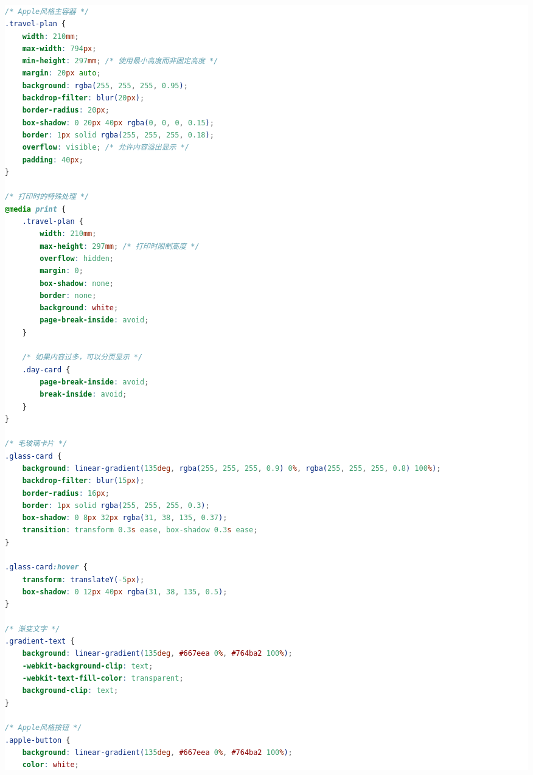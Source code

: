 ```css
/* Apple风格主容器 */
.travel-plan {
    width: 210mm;
    max-width: 794px;
    min-height: 297mm; /* 使用最小高度而非固定高度 */
    margin: 20px auto;
    background: rgba(255, 255, 255, 0.95);
    backdrop-filter: blur(20px);
    border-radius: 20px;
    box-shadow: 0 20px 40px rgba(0, 0, 0, 0.15);
    border: 1px solid rgba(255, 255, 255, 0.18);
    overflow: visible; /* 允许内容溢出显示 */
    padding: 40px;
}

/* 打印时的特殊处理 */
@media print {
    .travel-plan {
        width: 210mm;
        max-height: 297mm; /* 打印时限制高度 */
        overflow: hidden;
        margin: 0;
        box-shadow: none;
        border: none;
        background: white;
        page-break-inside: avoid;
    }
    
    /* 如果内容过多，可以分页显示 */
    .day-card {
        page-break-inside: avoid;
        break-inside: avoid;
    }
}

/* 毛玻璃卡片 */
.glass-card {
    background: linear-gradient(135deg, rgba(255, 255, 255, 0.9) 0%, rgba(255, 255, 255, 0.8) 100%);
    backdrop-filter: blur(15px);
    border-radius: 16px;
    border: 1px solid rgba(255, 255, 255, 0.3);
    box-shadow: 0 8px 32px rgba(31, 38, 135, 0.37);
    transition: transform 0.3s ease, box-shadow 0.3s ease;
}

.glass-card:hover {
    transform: translateY(-5px);
    box-shadow: 0 12px 40px rgba(31, 38, 135, 0.5);
}

/* 渐变文字 */
.gradient-text {
    background: linear-gradient(135deg, #667eea 0%, #764ba2 100%);
    -webkit-background-clip: text;
    -webkit-text-fill-color: transparent;
    background-clip: text;
}

/* Apple风格按钮 */
.apple-button {
    background: linear-gradient(135deg, #667eea 0%, #764ba2 100%);
    color: white;
```